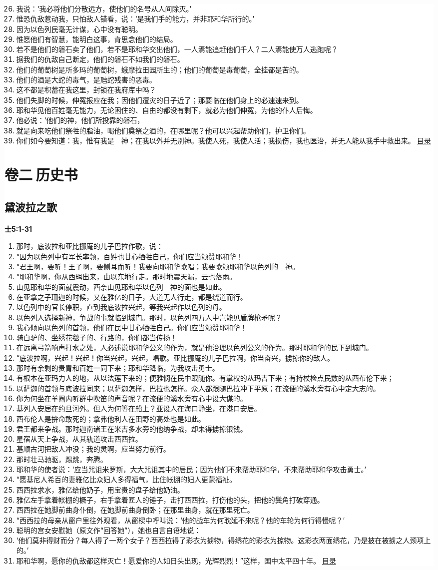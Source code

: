 26. 我说：‘我必将他们分散远方，使他们的名号从人间除灭。’
27. 惟恐仇敌惹动我，只怕敌人错看，说：‘是我们手的能力，并非耶和华所行的。’
28. 因为以色列民毫无计谋，心中没有聪明。
29. 惟愿他们有智慧，能明白这事，肯思念他们的结局。
30. 若不是他们的磐石卖了他们，若不是耶和华交出他们，一人焉能追赶他们千人？二人焉能使万人逃跑呢？
31. 据我们的仇敌自己断定，他们的磐石不如我们的磐石。
32. 他们的葡萄树是所多玛的葡萄树，蛾摩拉田园所生的；他们的葡萄是毒葡萄，全挂都是苦的。
33. 他们的酒是大蛇的毒气，是虺蛇残害的恶毒。
34. 这不都是积蓄在我这里，封锁在我府库中吗？
35. 他们失脚的时候，伸冤报应在我；因他们遭灾的日子近了；那要临在他们身上的必速速来到。
36. 耶和华见他百姓毫无能力，无论困住的、自由的都没有剩下，就必为他们伸冤，为他的仆人后悔。
37. 他必说：‘他们的神，他们所投靠的磐石，
38. 就是向来吃他们祭牲的脂油，喝他们奠祭之酒的，在哪里呢？他可以兴起帮助你们，护卫你们。
39. 你们如今要知道：我，惟有我是　神；在我以外并无别神。我使人死，我使人活；我损伤，我也医治，并无人能从我手中救出来。
[目录](#目录)


# 卷二 历史书

## 黛波拉之歌
**士5:1-31**

1. 那时，底波拉和亚比挪庵的儿子巴拉作歌，说：
2. “因为以色列中有军长率领，百姓也甘心牺牲自己，你们应当颂赞耶和华！
3. “君王啊，要听！王子啊，要侧耳而听！我要向耶和华歌唱；我要歌颂耶和华以色列的　神。
4. “耶和华啊，你从西珥出来，由以东地行走。那时地震天漏，云也落雨。
5. 山见耶和华的面就震动，西奈山见耶和华以色列　神的面也是如此。
6. 在亚拿之子珊迦的时候，又在雅亿的日子，大道无人行走，都是绕道而行。
7. 以色列中的官长停职，直到我底波拉兴起，等我兴起作以色列的母。
8. 以色列人选择新神，争战的事就临到城门。那时，以色列四万人中岂能见盾牌枪矛呢？
9. 我心倾向以色列的首领，他们在民中甘心牺牲自己。你们应当颂赞耶和华！
10. 骑白驴的、坐绣花毯子的、行路的，你们都当传扬！
11. 在远离弓箭响声打水之处，人必述说耶和华公义的作为，就是他治理以色列公义的作为。那时耶和华的民下到城门。
12. “底波拉啊，兴起！兴起！你当兴起，兴起，唱歌。亚比挪庵的儿子巴拉啊，你当奋兴，掳掠你的敌人。
13. 那时有余剩的贵胄和百姓一同下来；耶和华降临，为我攻击勇士。
14. 有根本在亚玛力人的地，从以法莲下来的；便雅悯在民中跟随你。有掌权的从玛吉下来；有持杖检点民数的从西布伦下来；
15. 以萨迦的首领与底波拉同来；以萨迦怎样，巴拉也怎样。众人都跟随巴拉冲下平原；在流便的溪水旁有心中定大志的。
16. 你为何坐在羊圈内听群中吹笛的声音呢？在流便的溪水旁有心中设大谋的。
17. 基列人安居在约旦河外。但人为何等在船上？亚设人在海口静坐，在港口安居。
18. 西布伦人是拚命敢死的；拿弗他利人在田野的高处也是如此。
19. 君王都来争战。那时迦南诸王在米吉多水旁的他纳争战，却未得掳掠银钱。
20. 星宿从天上争战，从其轨道攻击西西拉。
21. 基顺古河把敌人冲没；我的灵啊，应当努力前行。
22. 那时壮马驰驱，踢跳，奔腾。
23. 耶和华的使者说：‘应当咒诅米罗斯，大大咒诅其中的居民；因为他们不来帮助耶和华，不来帮助耶和华攻击勇士。’
24. “愿基尼人希百的妻雅亿比众妇人多得福气，比住帐棚的妇人更蒙福祉。
25. 西西拉求水，雅亿给他奶子，用宝贵的盘子给他奶油。
26. 雅亿左手拿着帐棚的橛子，右手拿着匠人的锤子，击打西西拉，打伤他的头，把他的鬓角打破穿通。
27. 西西拉在她脚前曲身仆倒，在她脚前曲身倒卧；在那里曲身，就在那里死亡。
28. “西西拉的母亲从窗户里往外观看，从窗棂中呼叫说：‘他的战车为何耽延不来呢？他的车轮为何行得慢呢？’
29. 聪明的宫女安慰她（原文作“回答她”），她也自言自语地说：
30. ‘他们莫非得财而分？每人得了一两个女子？西西拉得了彩衣为掳物，得绣花的彩衣为掠物。这彩衣两面绣花，乃是披在被掳之人颈项上的。’
31. 耶和华啊，愿你的仇敌都这样灭亡！愿爱你的人如日头出现，光辉烈烈！”这样，国中太平四十年。
[目录](#目录)
